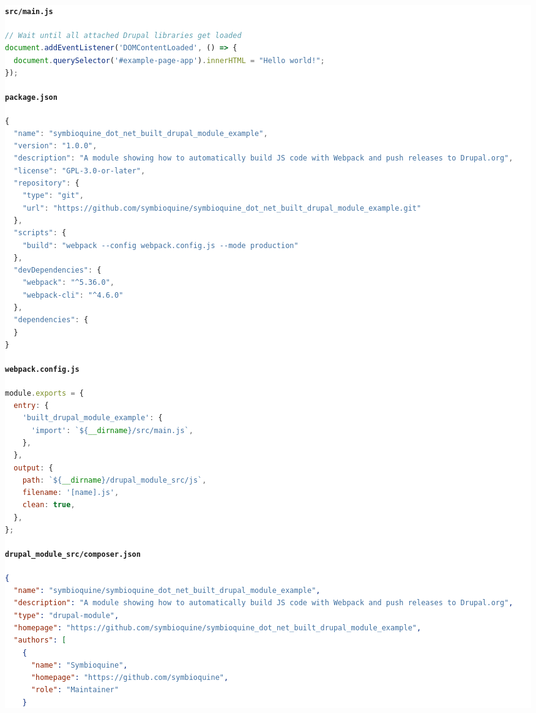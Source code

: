 #### `src/main.js`

```js
// Wait until all attached Drupal libraries get loaded
document.addEventListener('DOMContentLoaded', () => {
  document.querySelector('#example-page-app').innerHTML = "Hello world!";
});
```

#### `package.json`

```js
{
  "name": "symbioquine_dot_net_built_drupal_module_example",
  "version": "1.0.0",
  "description": "A module showing how to automatically build JS code with Webpack and push releases to Drupal.org",
  "license": "GPL-3.0-or-later",
  "repository": {
    "type": "git",
    "url": "https://github.com/symbioquine/symbioquine_dot_net_built_drupal_module_example.git"
  },
  "scripts": {
    "build": "webpack --config webpack.config.js --mode production"
  },
  "devDependencies": {
    "webpack": "^5.36.0",
    "webpack-cli": "^4.6.0"
  },
  "dependencies": {
  }
}
```

#### `webpack.config.js`

```js
module.exports = {
  entry: {
    'built_drupal_module_example': {
      'import': `${__dirname}/src/main.js`,
    },
  },
  output: {
    path: `${__dirname}/drupal_module_src/js`,
    filename: '[name].js',
    clean: true,
  },
};
```

#### `drupal_module_src/composer.json`

```json
{
  "name": "symbioquine/symbioquine_dot_net_built_drupal_module_example",
  "description": "A module showing how to automatically build JS code with Webpack and push releases to Drupal.org",
  "type": "drupal-module",
  "homepage": "https://github.com/symbioquine/symbioquine_dot_net_built_drupal_module_example",
  "authors": [
    {
      "name": "Symbioquine",
      "homepage": "https://github.com/symbioquine",
      "role": "Maintainer"
    }
```
